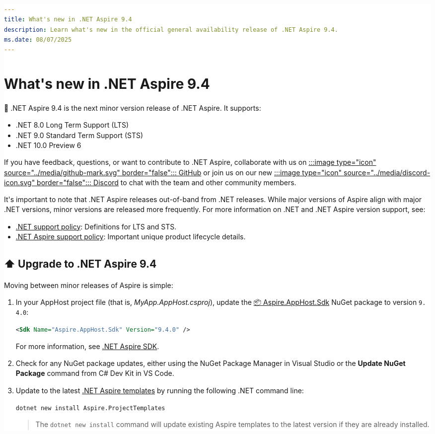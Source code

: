 ```yaml
---
title: What's new in .NET Aspire 9.4
description: Learn what's new in the official general availability release of .NET Aspire 9.4.
ms.date: 08/07/2025
---
```


# What's new in .NET Aspire 9.4

📢 .NET Aspire 9.4 is the next minor version release of .NET Aspire. It supports:

- .NET 8.0 Long Term Support (LTS)
- .NET 9.0 Standard Term Support (STS)
- .NET 10.0 Preview 6

If you have feedback, questions, or want to contribute to .NET Aspire, collaborate with us on [:::image type="icon" source="../media/github-mark.svg" border="false"::: GitHub](https://github.com/dotnet/aspire) or join us on our new [:::image type="icon" source="../media/discord-icon.svg" border="false"::: Discord](https://aka.ms/aspire-discord) to chat with the team and other community members.

It's important to note that .NET Aspire releases out-of-band from .NET releases. While major versions of Aspire align with major .NET versions, minor versions are released more frequently. For more information on .NET and .NET Aspire version support, see:

- [.NET support policy](https://dotnet.microsoft.com/platform/support/policy): Definitions for LTS and STS.
- [.NET Aspire support policy](https://dotnet.microsoft.com/platform/support/policy/aspire): Important unique product lifecycle details.

## ⬆️ Upgrade to .NET Aspire 9.4

Moving between minor releases of Aspire is simple:

1. In your AppHost project file (that is, _MyApp.AppHost.csproj_), update the [📦 Aspire.AppHost.Sdk](https://www.nuget.org/packages/Aspire.AppHost.Sdk) NuGet package to version `9.4.0`:

    ```xml
    <Sdk Name="Aspire.AppHost.Sdk" Version="9.4.0" />
    ```

    For more information, see [.NET Aspire SDK](xref:dotnet/aspire/sdk).

1. Check for any NuGet package updates, either using the NuGet Package Manager in Visual Studio or the **Update NuGet Package** command from C# Dev Kit in VS Code.
1. Update to the latest [.NET Aspire templates](../fundamentals/aspire-sdk-templates.md) by running the following .NET command line:

    ```dotnetcli
    dotnet new install Aspire.ProjectTemplates
    ```

    > The `dotnet new install` command will update existing Aspire templates to the latest version if they are already installed.
